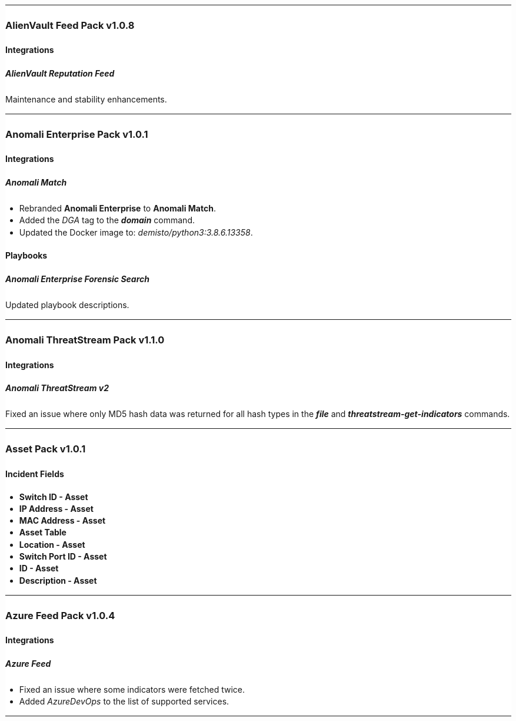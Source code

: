 
---

### AlienVault Feed Pack v1.0.8
#### Integrations
##### AlienVault Reputation Feed
Maintenance and stability enhancements.

---

### Anomali Enterprise Pack v1.0.1
#### Integrations
##### Anomali Match
- Rebranded **Anomali Enterprise** to **Anomali Match**.
- Added the *DGA* tag to the ***domain*** command.
- Updated the Docker image to: *demisto/python3:3.8.6.13358*.

#### Playbooks
##### Anomali Enterprise Forensic Search
Updated playbook descriptions.

---

### Anomali ThreatStream Pack v1.1.0
#### Integrations
##### Anomali ThreatStream v2
Fixed an issue where only MD5 hash data was returned for all hash types in the ***file*** and ***threatstream-get-indicators*** commands.

---

### Asset Pack v1.0.1
#### Incident Fields
- **Switch ID - Asset**
- **IP Address - Asset**
- **MAC Address - Asset**
- **Asset Table**
- **Location - Asset**
- **Switch Port ID - Asset**
- **ID - Asset**
- **Description - Asset**

---

### Azure Feed Pack v1.0.4
#### Integrations
##### Azure Feed
- Fixed an issue where some indicators were fetched twice.
- Added *AzureDevOps* to the list of supported services.

---